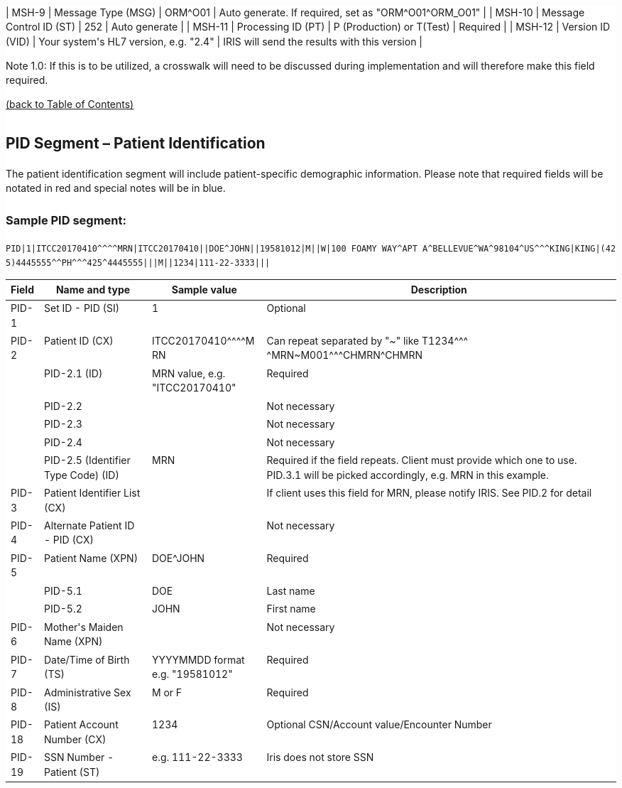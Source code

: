 | MSH-9  | Message Type (MSG)  | ORM^O01  | Auto generate. If required, set as "ORM^O01^ORM_O01"  |
| MSH-10  | Message Control ID (ST)  | 252  | Auto generate  |
| MSH-11  | Processing ID (PT)  | P (Production) or T(Test)  | Required  |
| MSH-12  | Version ID (VID)  | Your system's HL7 version, e.g. "2.4"  | IRIS will send the results with this version  |


Note 1.0: If this is to be utilized, a crosswalk will need to be discussed during implementation and will therefore make this field required. 

[(back to Table of Contents)](#table-of-contents)
 

## PID Segment – Patient Identification 

The patient identification segment will include patient-specific demographic information. Please note that required fields will be notated in red and special notes will be in blue. 

### Sample PID segment: 

```
PID|1|ITCC20170410^^^^MRN|ITCC20170410||DOE^JOHN||19581012|M||W|100 FOAMY WAY^APT A^BELLEVUE^WA^98104^US^^^KING|KING|(425)4445555^^PH^^^425^4445555|||M||1234|111-22-3333|||
```

| Field  | Name and type  | Sample value  | Description  |
| -- | -- | -- | -- |
| PID-1  | Set ID - PID (SI)  | 1  | Optional  |
| PID-2  | Patient ID (CX)  | ITCC20170410^^^^MRN  | Can repeat separated by "\~" like T1234^^^ ^MRN\~M001^^^CHMRN^CHMRN |
|   | PID-2.1 (ID)  | MRN value, e.g. "ITCC20170410"  | Required  |
|   | PID-2.2  |   | Not necessary  |
|   | PID-2.3  |   | Not necessary  |
|   | PID-2.4  |   | Not necessary  |
|   | PID-2.5 (Identifier Type Code) (ID)  | MRN  | Required if the field repeats. Client must provide which one to use. PID.3.1 will be picked accordingly, e.g. MRN in this example.  |
| PID-3  | Patient Identifier List (CX)  |   | If client uses this field for MRN, please notify IRIS. See PID.2 for detail  |
| PID-4  | Alternate Patient ID - PID (CX)  |   | Not necessary  |
| PID-5  | Patient Name (XPN)  | DOE^JOHN  | Required  |
|   | PID-5.1  | DOE  | Last name  |
|   | PID-5.2  | JOHN  | First name  |
| PID-6  | Mother's Maiden Name (XPN)  |   | Not necessary  |
| PID-7  | Date/Time of Birth (TS)  | YYYYMMDD format e.g. "19581012"  | Required  |
| PID-8  | Administrative Sex (IS)  | M or F  | Required  |
| PID-18  | Patient Account Number (CX)  | 1234  | Optional CSN/Account value/Encounter Number  |
| PID-19  | SSN Number - Patient (ST)  | e.g. 111-22-3333  | Iris does not store SSN  |
